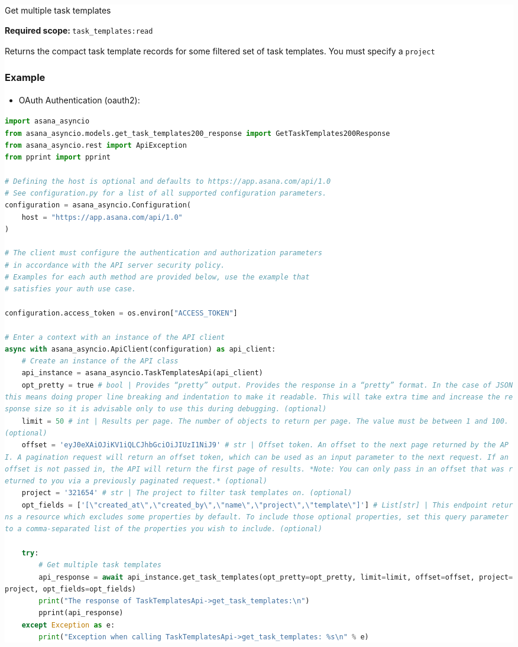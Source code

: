 Get multiple task templates

<b>Required scope: </b><code>task_templates:read</code>

Returns the compact task template records for some filtered set of task templates. You must specify a `project`

### Example

* OAuth Authentication (oauth2):

```python
import asana_asyncio
from asana_asyncio.models.get_task_templates200_response import GetTaskTemplates200Response
from asana_asyncio.rest import ApiException
from pprint import pprint

# Defining the host is optional and defaults to https://app.asana.com/api/1.0
# See configuration.py for a list of all supported configuration parameters.
configuration = asana_asyncio.Configuration(
    host = "https://app.asana.com/api/1.0"
)

# The client must configure the authentication and authorization parameters
# in accordance with the API server security policy.
# Examples for each auth method are provided below, use the example that
# satisfies your auth use case.

configuration.access_token = os.environ["ACCESS_TOKEN"]

# Enter a context with an instance of the API client
async with asana_asyncio.ApiClient(configuration) as api_client:
    # Create an instance of the API class
    api_instance = asana_asyncio.TaskTemplatesApi(api_client)
    opt_pretty = true # bool | Provides “pretty” output. Provides the response in a “pretty” format. In the case of JSON this means doing proper line breaking and indentation to make it readable. This will take extra time and increase the response size so it is advisable only to use this during debugging. (optional)
    limit = 50 # int | Results per page. The number of objects to return per page. The value must be between 1 and 100. (optional)
    offset = 'eyJ0eXAiOJiKV1iQLCJhbGciOiJIUzI1NiJ9' # str | Offset token. An offset to the next page returned by the API. A pagination request will return an offset token, which can be used as an input parameter to the next request. If an offset is not passed in, the API will return the first page of results. *Note: You can only pass in an offset that was returned to you via a previously paginated request.* (optional)
    project = '321654' # str | The project to filter task templates on. (optional)
    opt_fields = ['[\"created_at\",\"created_by\",\"name\",\"project\",\"template\"]'] # List[str] | This endpoint returns a resource which excludes some properties by default. To include those optional properties, set this query parameter to a comma-separated list of the properties you wish to include. (optional)

    try:
        # Get multiple task templates
        api_response = await api_instance.get_task_templates(opt_pretty=opt_pretty, limit=limit, offset=offset, project=project, opt_fields=opt_fields)
        print("The response of TaskTemplatesApi->get_task_templates:\n")
        pprint(api_response)
    except Exception as e:
        print("Exception when calling TaskTemplatesApi->get_task_templates: %s\n" % e)
```
